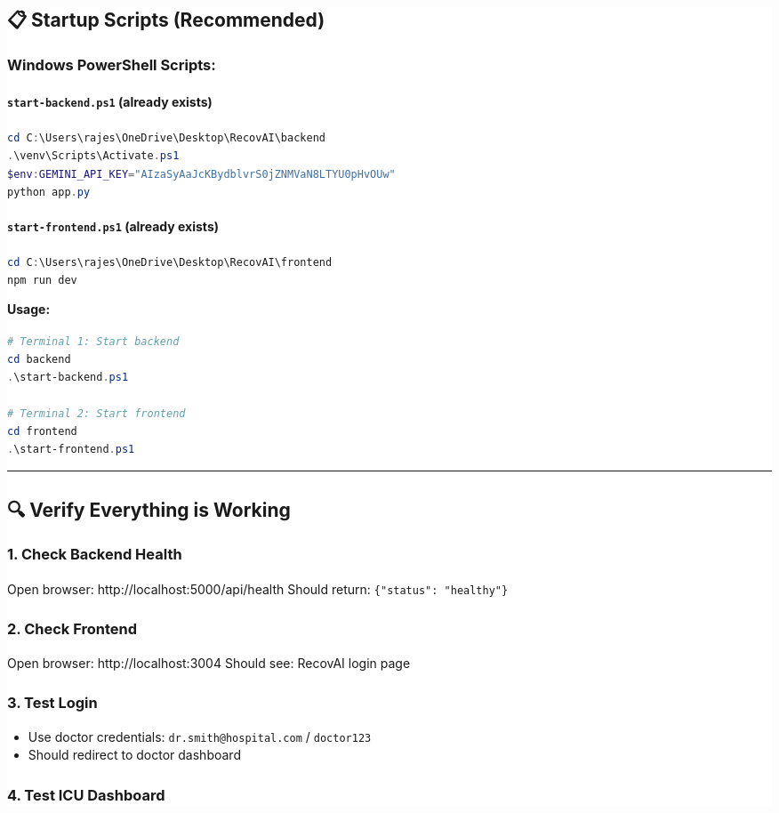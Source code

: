 
## 📋 Startup Scripts (Recommended)

### **Windows PowerShell Scripts:**

#### `start-backend.ps1` (already exists)

```powershell
cd C:\Users\rajes\OneDrive\Desktop\RecovAI\backend
.\venv\Scripts\Activate.ps1
$env:GEMINI_API_KEY="AIzaSyAaJcKBydblvrS0jZNMVaN8LTYU0pHvOUw"
python app.py
```

#### `start-frontend.ps1` (already exists)

```powershell
cd C:\Users\rajes\OneDrive\Desktop\RecovAI\frontend
npm run dev
```

**Usage:**

```powershell
# Terminal 1: Start backend
cd backend
.\start-backend.ps1

# Terminal 2: Start frontend
cd frontend
.\start-frontend.ps1
```

---

## 🔍 Verify Everything is Working

### **1. Check Backend Health**

Open browser: http://localhost:5000/api/health
Should return: `{"status": "healthy"}`

### **2. Check Frontend**

Open browser: http://localhost:3004
Should see: RecovAI login page

### **3. Test Login**

- Use doctor credentials: `dr.smith@hospital.com` / `doctor123`
- Should redirect to doctor dashboard

### **4. Test ICU Dashboard**
